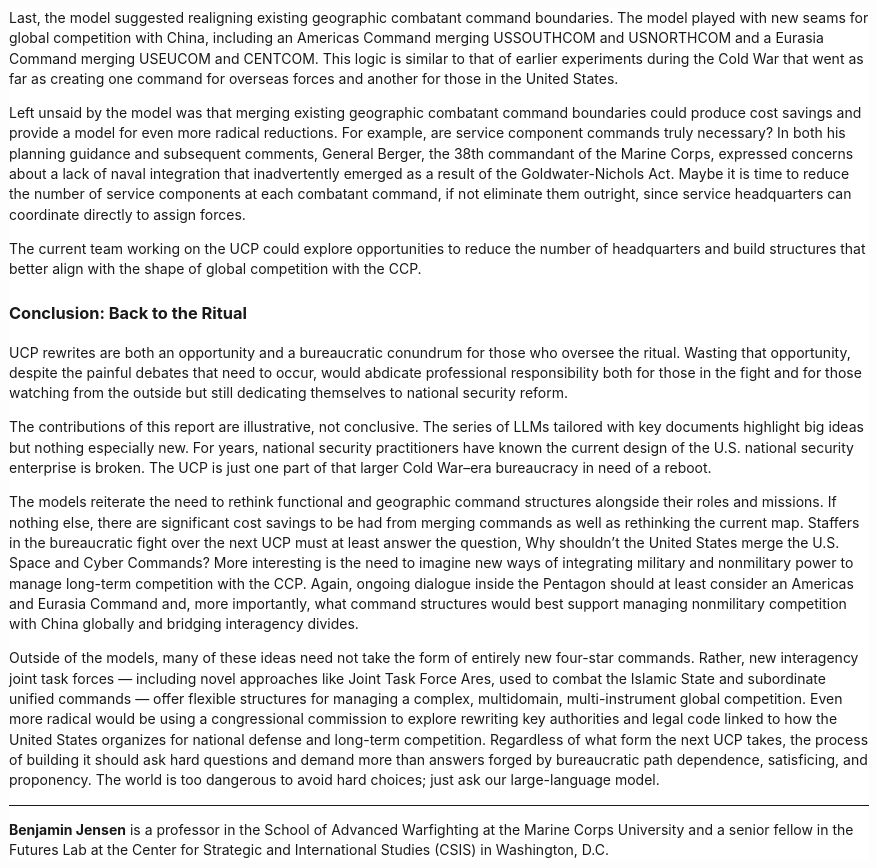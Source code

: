 Last, the model suggested realigning existing geographic combatant command boundaries. The model played with new seams for global competition with China, including an Americas Command merging USSOUTHCOM and USNORTHCOM and a Eurasia Command merging USEUCOM and CENTCOM. This logic is similar to that of earlier experiments during the Cold War that went as far as creating one command for overseas forces and another for those in the United States.

Left unsaid by the model was that merging existing geographic combatant command boundaries could produce cost savings and provide a model for even more radical reductions. For example, are service component commands truly necessary? In both his planning guidance and subsequent comments, General Berger, the 38th commandant of the Marine Corps, expressed concerns about a lack of naval integration that inadvertently emerged as a result of the Goldwater-Nichols Act. Maybe it is time to reduce the number of service components at each combatant command, if not eliminate them outright, since service headquarters can coordinate directly to assign forces.

The current team working on the UCP could explore opportunities to reduce the number of headquarters and build structures that better align with the shape of global competition with the CCP.


### Conclusion: Back to the Ritual

UCP rewrites are both an opportunity and a bureaucratic conundrum for those who oversee the ritual. Wasting that opportunity, despite the painful debates that need to occur, would abdicate professional responsibility both for those in the fight and for those watching from the outside but still dedicating themselves to national security reform.

The contributions of this report are illustrative, not conclusive. The series of LLMs tailored with key documents highlight big ideas but nothing especially new. For years, national security practitioners have known the current design of the U.S. national security enterprise is broken. The UCP is just one part of that larger Cold War–era bureaucracy in need of a reboot.

The models reiterate the need to rethink functional and geographic command structures alongside their roles and missions. If nothing else, there are significant cost savings to be had from merging commands as well as rethinking the current map. Staffers in the bureaucratic fight over the next UCP must at least answer the question, Why shouldn’t the United States merge the U.S. Space and Cyber Commands? More interesting is the need to imagine new ways of integrating military and nonmilitary power to manage long-term competition with the CCP. Again, ongoing dialogue inside the Pentagon should at least consider an Americas and Eurasia Command and, more importantly, what command structures would best support managing nonmilitary competition with China globally and bridging interagency divides.

Outside of the models, many of these ideas need not take the form of entirely new four-star commands. Rather, new interagency joint task forces — including novel approaches like Joint Task Force Ares, used to combat the Islamic State and subordinate unified commands — offer flexible structures for managing a complex, multidomain, multi-instrument global competition. Even more radical would be using a congressional commission to explore rewriting key authorities and legal code linked to how the United States organizes for national defense and long-term competition. Regardless of what form the next UCP takes, the process of building it should ask hard questions and demand more than answers forged by bureaucratic path dependence, satisficing, and proponency. The world is too dangerous to avoid hard choices; just ask our large-language model.

---

__Benjamin Jensen__ is a professor in the School of Advanced Warfighting at the Marine Corps University and a senior fellow in the Futures Lab at the Center for Strategic and International Studies (CSIS) in Washington, D.C.
